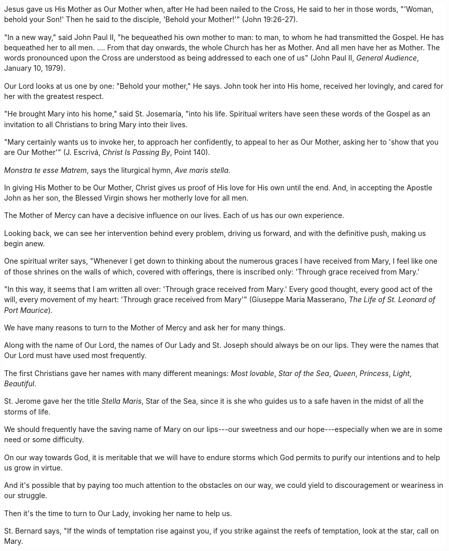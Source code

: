 Jesus gave us His Mother as Our Mother when, after He had been nailed to the Cross, He said to her in those words, "'Woman, behold your Son!' Then he said to the disciple, 'Behold your Mother!'" (John 19:26-27).

"In a new way," said John Paul II, "he bequeathed his own mother to man: to man, to whom he had transmitted the Gospel. He has bequeathed her to all men. .... From that day onwards, the whole Church has her as Mother. And all men have her as Mother. The words pronounced upon the Cross are understood as being addressed to each one of us" (John Paul II, *General Audience*, January 10, 1979).

Our Lord looks at us one by one: "Behold your mother," He says. John took her into His home, received her lovingly, and cared for her with the greatest respect.

"He brought Mary into his home," said St. Josemaría, "into his life. Spiritual writers have seen these words of the Gospel as an invitation to all Christians to bring Mary into their lives.

"Mary certainly wants us to invoke her, to approach her confidently, to appeal to her as Our Mother, asking her to 'show that you are Our Mother'" (J. Escrivá, *Christ Is Passing By*, Point 140).

*Monstra te esse Matrem*, says the liturgical hymn, *Ave maris stella.*

In giving His Mother to be Our Mother, Christ gives us proof of His love for His own until the end. And, in accepting the Apostle John as her son, the Blessed Virgin shows her motherly love for all men.

The Mother of Mercy can have a decisive influence on our lives. Each of us has our own experience.

Looking back, we can see her intervention behind every problem, driving us forward, and with the definitive push, making us begin anew.

One spiritual writer says, "Whenever I get down to thinking about the numerous graces I have received from Mary, I feel like one of those shrines on the walls of which, covered with offerings, there is inscribed only: 'Through grace received from Mary.'

"In this way, it seems that I am written all over: 'Through grace received from Mary.' Every good thought, every good act of the will, every movement of my heart: 'Through grace received from Mary'" (Giuseppe Maria Masserano, *The Life of St. Leonard of Port Maurice*).

We have many reasons to turn to the Mother of Mercy and ask her for many things.

Along with the name of Our Lord, the names of Our Lady and St. Joseph should always be on our lips. They were the names that Our Lord must have used most frequently.

The first Christians gave her names with many different meanings: *Most lovable*, *Star of the Sea*, *Queen*, *Princess*, *Light*, *Beautiful*.

St. Jerome gave her the title *Stella Maris*, Star of the Sea, since it is she who guides us to a safe haven in the midst of all the storms of life.

We should frequently have the saving name of Mary on our lips---our sweetness and our hope---especially when we are in some need or some difficulty.

On our way towards God, it is meritable that we will have to endure storms which God permits to purify our intentions and to help us grow in virtue.

And it's possible that by paying too much attention to the obstacles on our way, we could yield to discouragement or weariness in our struggle.

Then it's the time to turn to Our Lady, invoking her name to help us.

St. Bernard says, "If the winds of temptation rise against you, if you strike against the reefs of temptation, look at the star, call on Mary.
